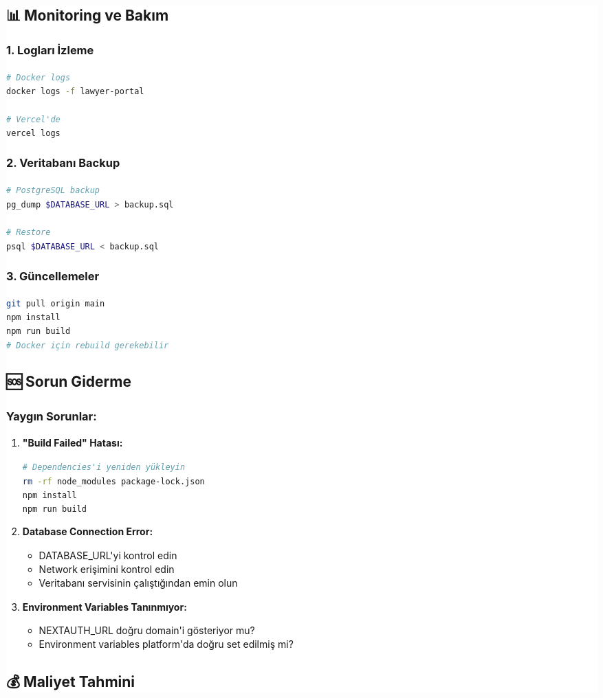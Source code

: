 ## 📊 Monitoring ve Bakım

### 1. Logları İzleme

```bash
# Docker logs
docker logs -f lawyer-portal

# Vercel'de
vercel logs
```

### 2. Veritabanı Backup

```bash
# PostgreSQL backup
pg_dump $DATABASE_URL > backup.sql

# Restore
psql $DATABASE_URL < backup.sql
```

### 3. Güncellemeler

```bash
git pull origin main
npm install
npm run build
# Docker için rebuild gerekebilir
```

## 🆘 Sorun Giderme

### Yaygın Sorunlar:

1. **"Build Failed" Hatası:**
   ```bash
   # Dependencies'i yeniden yükleyin
   rm -rf node_modules package-lock.json
   npm install
   npm run build
   ```

2. **Database Connection Error:**
   - DATABASE_URL'yi kontrol edin
   - Network erişimini kontrol edin
   - Veritabanı servisinin çalıştığından emin olun

3. **Environment Variables Tanınmıyor:**
   - NEXTAUTH_URL doğru domain'i gösteriyor mu?
   - Environment variables platform'da doğru set edilmiş mi?

## 💰 Maliyet Tahmini
